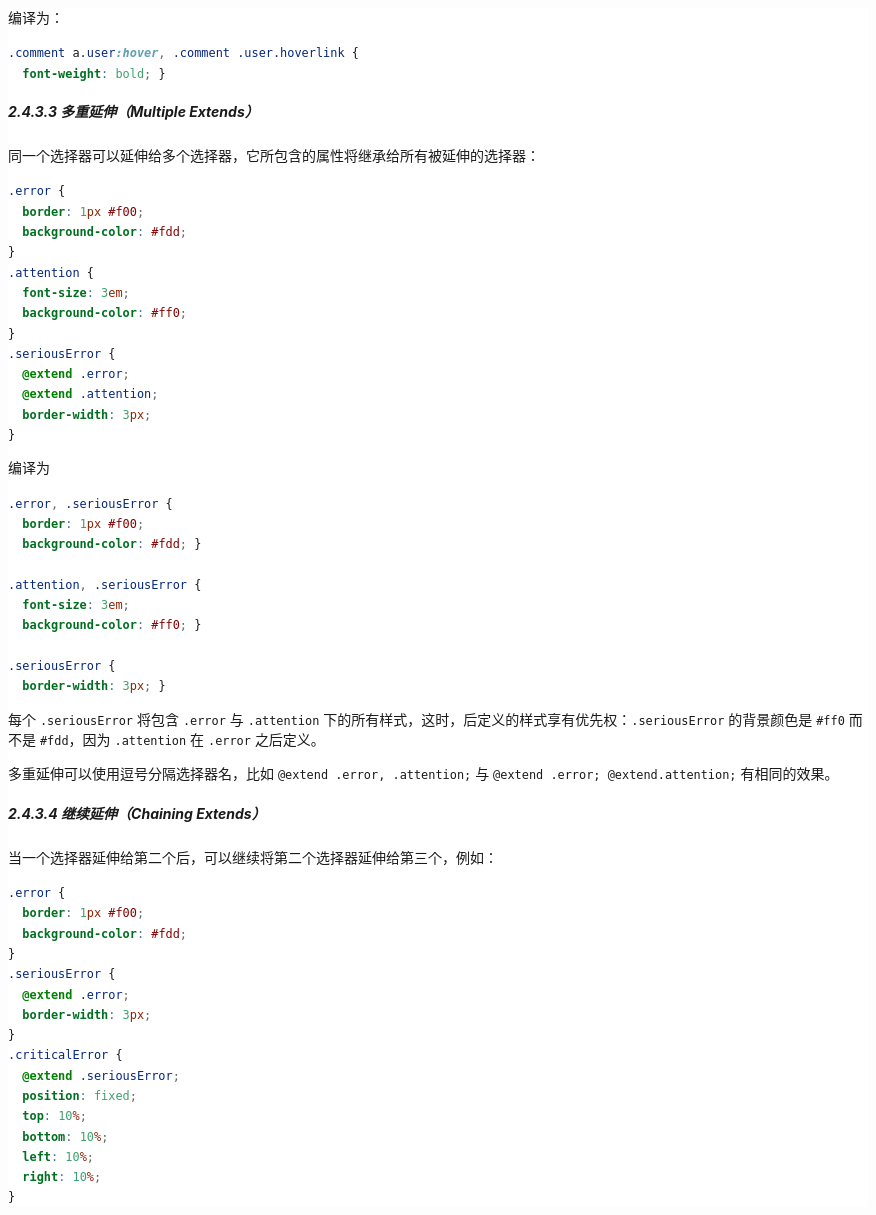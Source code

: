 编译为：

```.css
.comment a.user:hover, .comment .user.hoverlink {
  font-weight: bold; }
```

##### 2.4.3.3 多重延伸（Multiple Extends）

同一个选择器可以延伸给多个选择器，它所包含的属性将继承给所有被延伸的选择器：

```scss
.error {
  border: 1px #f00;
  background-color: #fdd;
}
.attention {
  font-size: 3em;
  background-color: #ff0;
}
.seriousError {
  @extend .error;
  @extend .attention;
  border-width: 3px;
}
```

编译为

```.css
.error, .seriousError {
  border: 1px #f00;
  background-color: #fdd; }

.attention, .seriousError {
  font-size: 3em;
  background-color: #ff0; }

.seriousError {
  border-width: 3px; }
```

每个 `.seriousError` 将包含 `.error` 与 `.attention` 下的所有样式，这时，后定义的样式享有优先权：`.seriousError` 的背景颜色是 `#ff0` 而不是 `#fdd`，因为 `.attention` 在 `.error` 之后定义。

多重延伸可以使用逗号分隔选择器名，比如 `@extend .error, .attention;` 与 `@extend .error; @extend.attention;` 有相同的效果。

##### 2.4.3.4 继续延伸（Chaining Extends）

当一个选择器延伸给第二个后，可以继续将第二个选择器延伸给第三个，例如：

```scss
.error {
  border: 1px #f00;
  background-color: #fdd;
}
.seriousError {
  @extend .error;
  border-width: 3px;
}
.criticalError {
  @extend .seriousError;
  position: fixed;
  top: 10%;
  bottom: 10%;
  left: 10%;
  right: 10%;
}
```
